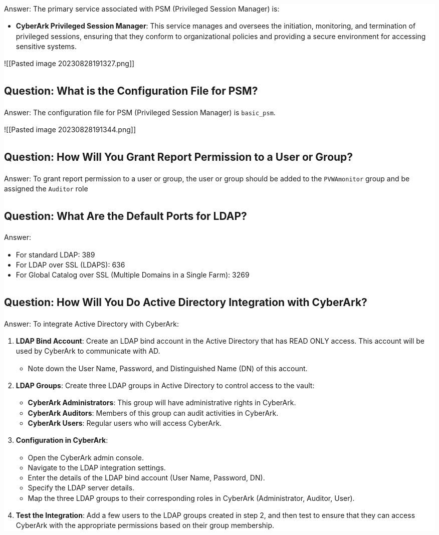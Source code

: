 Answer: The primary service associated with PSM (Privileged Session Manager) is:
- **CyberArk Privileged Session Manager**: This service manages and oversees the initiation, monitoring, and termination of privileged sessions, ensuring that they conform to organizational policies and providing a secure environment for accessing sensitive systems.

![[Pasted image 20230828191327.png]]

## Question: What is the Configuration File for PSM?

Answer: The configuration file for PSM (Privileged Session Manager) is `basic_psm`.

![[Pasted image 20230828191344.png]]

## Question: How Will You Grant Report Permission to a User or Group?

Answer: To grant report permission to a user or group, the user or group should be added to the `PVWAmonitor` group and be assigned the `Auditor` role

## Question: What Are the Default Ports for LDAP?

Answer: 
- For standard LDAP: 389 
- For LDAP over SSL (LDAPS): 636 
- For Global Catalog over SSL (Multiple Domains in a Single Farm): 3269

## Question: How Will You Do Active Directory Integration with CyberArk?

Answer: To integrate Active Directory with CyberArk:

1. **LDAP Bind Account**: Create an LDAP bind account in the Active Directory that has READ ONLY access. This account will be used by CyberArk to communicate with AD.
    - Note down the User Name, Password, and Distinguished Name (DN) of this account.

2. **LDAP Groups**: Create three LDAP groups in Active Directory to control access to the vault:
    - **CyberArk Administrators**: This group will have administrative rights in CyberArk.
    - **CyberArk Auditors**: Members of this group can audit activities in CyberArk.
    - **CyberArk Users**: Regular users who will access CyberArk.

3. **Configuration in CyberArk**:
    - Open the CyberArk admin console.
    - Navigate to the LDAP integration settings.
    - Enter the details of the LDAP bind account (User Name, Password, DN).
    - Specify the LDAP server details.
    - Map the three LDAP groups to their corresponding roles in CyberArk (Administrator, Auditor, User).

4. **Test the Integration**: Add a few users to the LDAP groups created in step 2, and then test to ensure that they can access CyberArk with the appropriate permissions based on their group membership.
